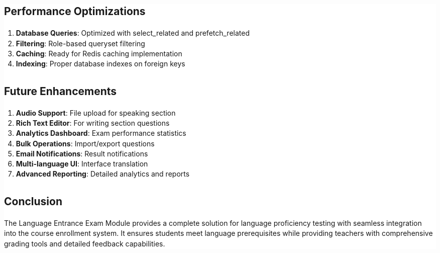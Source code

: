 ## Performance Optimizations

1. **Database Queries**: Optimized with select_related and prefetch_related
2. **Filtering**: Role-based queryset filtering
3. **Caching**: Ready for Redis caching implementation
4. **Indexing**: Proper database indexes on foreign keys

## Future Enhancements

1. **Audio Support**: File upload for speaking section
2. **Rich Text Editor**: For writing section questions
3. **Analytics Dashboard**: Exam performance statistics
4. **Bulk Operations**: Import/export questions
5. **Email Notifications**: Result notifications
6. **Multi-language UI**: Interface translation
7. **Advanced Reporting**: Detailed analytics and reports

## Conclusion

The Language Entrance Exam Module provides a complete solution for language proficiency testing with seamless integration into the course enrollment system. It ensures students meet language prerequisites while providing teachers with comprehensive grading tools and detailed feedback capabilities. 